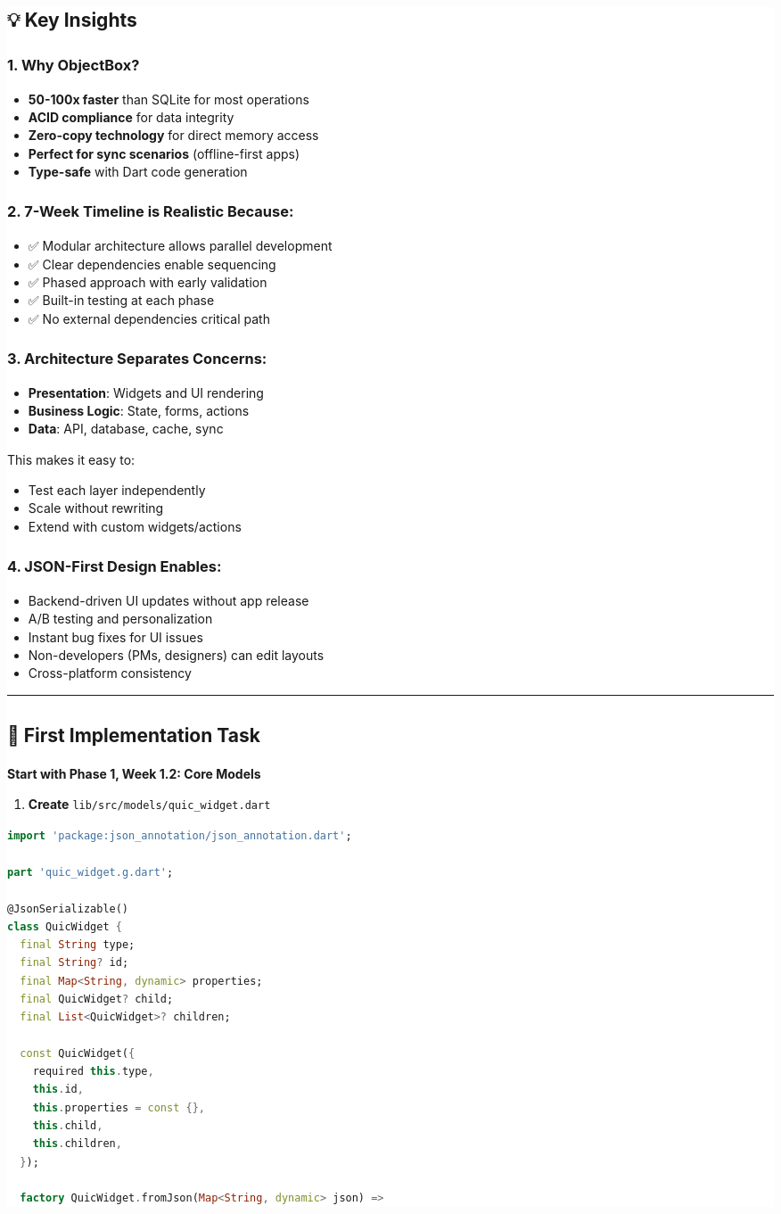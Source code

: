 ## 💡 Key Insights

### 1. Why ObjectBox?
- **50-100x faster** than SQLite for most operations
- **ACID compliance** for data integrity
- **Zero-copy technology** for direct memory access
- **Perfect for sync scenarios** (offline-first apps)
- **Type-safe** with Dart code generation

### 2. 7-Week Timeline is Realistic Because:
- ✅ Modular architecture allows parallel development
- ✅ Clear dependencies enable sequencing
- ✅ Phased approach with early validation
- ✅ Built-in testing at each phase
- ✅ No external dependencies critical path

### 3. Architecture Separates Concerns:
- **Presentation**: Widgets and UI rendering
- **Business Logic**: State, forms, actions
- **Data**: API, database, cache, sync

This makes it easy to:
- Test each layer independently
- Scale without rewriting
- Extend with custom widgets/actions

### 4. JSON-First Design Enables:
- Backend-driven UI updates without app release
- A/B testing and personalization
- Instant bug fixes for UI issues
- Non-developers (PMs, designers) can edit layouts
- Cross-platform consistency

---

## 🚀 First Implementation Task

**Start with Phase 1, Week 1.2: Core Models**

1. **Create** `lib/src/models/quic_widget.dart`

```dart
import 'package:json_annotation/json_annotation.dart';

part 'quic_widget.g.dart';

@JsonSerializable()
class QuicWidget {
  final String type;
  final String? id;
  final Map<String, dynamic> properties;
  final QuicWidget? child;
  final List<QuicWidget>? children;
  
  const QuicWidget({
    required this.type,
    this.id,
    this.properties = const {},
    this.child,
    this.children,
  });
  
  factory QuicWidget.fromJson(Map<String, dynamic> json) =>
```